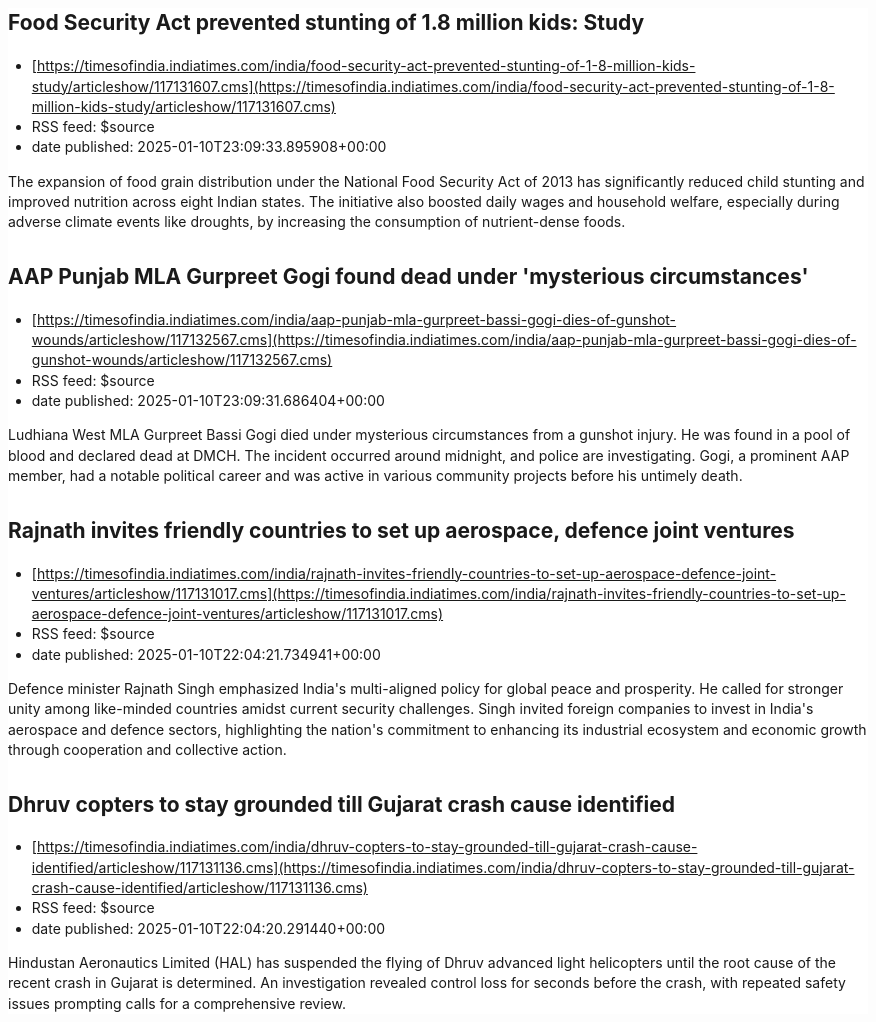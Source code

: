 ## Food Security Act prevented stunting of 1.8 million kids: Study
 - [https://timesofindia.indiatimes.com/india/food-security-act-prevented-stunting-of-1-8-million-kids-study/articleshow/117131607.cms](https://timesofindia.indiatimes.com/india/food-security-act-prevented-stunting-of-1-8-million-kids-study/articleshow/117131607.cms)
 - RSS feed: $source
 - date published: 2025-01-10T23:09:33.895908+00:00

The expansion of food grain distribution under the National Food Security Act of 2013 has significantly reduced child stunting and improved nutrition across eight Indian states. The initiative also boosted daily wages and household welfare, especially during adverse climate events like droughts, by increasing the consumption of nutrient-dense foods.

## AAP Punjab MLA Gurpreet Gogi found dead under 'mysterious circumstances'
 - [https://timesofindia.indiatimes.com/india/aap-punjab-mla-gurpreet-bassi-gogi-dies-of-gunshot-wounds/articleshow/117132567.cms](https://timesofindia.indiatimes.com/india/aap-punjab-mla-gurpreet-bassi-gogi-dies-of-gunshot-wounds/articleshow/117132567.cms)
 - RSS feed: $source
 - date published: 2025-01-10T23:09:31.686404+00:00

Ludhiana West MLA Gurpreet Bassi Gogi died under mysterious circumstances from a gunshot injury. He was found in a pool of blood and declared dead at DMCH. The incident occurred around midnight, and police are investigating. Gogi, a prominent AAP member, had a notable political career and was active in various community projects before his untimely death.

## Rajnath invites friendly countries to set up aerospace, defence joint ventures
 - [https://timesofindia.indiatimes.com/india/rajnath-invites-friendly-countries-to-set-up-aerospace-defence-joint-ventures/articleshow/117131017.cms](https://timesofindia.indiatimes.com/india/rajnath-invites-friendly-countries-to-set-up-aerospace-defence-joint-ventures/articleshow/117131017.cms)
 - RSS feed: $source
 - date published: 2025-01-10T22:04:21.734941+00:00

Defence minister Rajnath Singh emphasized India's multi-aligned policy for global peace and prosperity. He called for stronger unity among like-minded countries amidst current security challenges. Singh invited foreign companies to invest in India's aerospace and defence sectors, highlighting the nation's commitment to enhancing its industrial ecosystem and economic growth through cooperation and collective action.

## Dhruv copters to stay grounded till Gujarat crash cause identified
 - [https://timesofindia.indiatimes.com/india/dhruv-copters-to-stay-grounded-till-gujarat-crash-cause-identified/articleshow/117131136.cms](https://timesofindia.indiatimes.com/india/dhruv-copters-to-stay-grounded-till-gujarat-crash-cause-identified/articleshow/117131136.cms)
 - RSS feed: $source
 - date published: 2025-01-10T22:04:20.291440+00:00

Hindustan Aeronautics Limited (HAL) has suspended the flying of Dhruv advanced light helicopters until the root cause of the recent crash in Gujarat is determined. An investigation revealed control loss for seconds before the crash, with repeated safety issues prompting calls for a comprehensive review.
